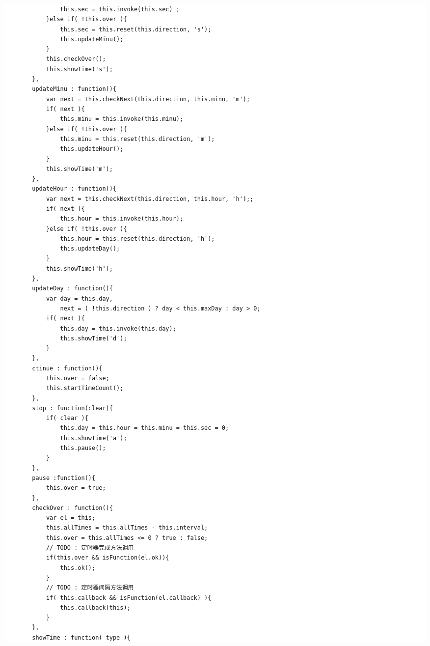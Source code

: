 					this.sec = this.invoke(this.sec) ;
				}else if( !this.over ){
					this.sec = this.reset(this.direction, 's');
					this.updateMinu();
				}
				this.checkOver();
				this.showTime('s');
			},
			updateMinu : function(){
				var next = this.checkNext(this.direction, this.minu, 'm');
				if( next ){
					this.minu = this.invoke(this.minu);
				}else if( !this.over ){
					this.minu = this.reset(this.direction, 'm');
					this.updateHour();
				}
				this.showTime('m');
			},
			updateHour : function(){
				var next = this.checkNext(this.direction, this.hour, 'h');;
				if( next ){
					this.hour = this.invoke(this.hour);
				}else if( !this.over ){
					this.hour = this.reset(this.direction, 'h');
					this.updateDay();
				}
				this.showTime('h');
			},
			updateDay : function(){
				var day = this.day,
					next = ( !this.direction ) ? day < this.maxDay : day > 0;
				if( next ){
					this.day = this.invoke(this.day);
					this.showTime('d');
				}
			},
			ctinue : function(){
				this.over = false;
				this.startTimeCount();
			},
			stop : function(clear){
				if( clear ){
					this.day = this.hour = this.minu = this.sec = 0;
					this.showTime('a');
					this.pause();
				}
			},
			pause :function(){
				this.over = true;
			},
			checkOver : function(){
				var el = this;
				this.allTimes = this.allTimes - this.interval;
				this.over = this.allTimes <= 0 ? true : false;
				// TODO : 定时器完成方法调用
				if(this.over && isFunction(el.ok)){
					this.ok();
				}
				// TODO : 定时器间隔方法调用
				if( this.callback && isFunction(el.callback) ){
					this.callback(this);
				}
			},
			showTime : function( type ){